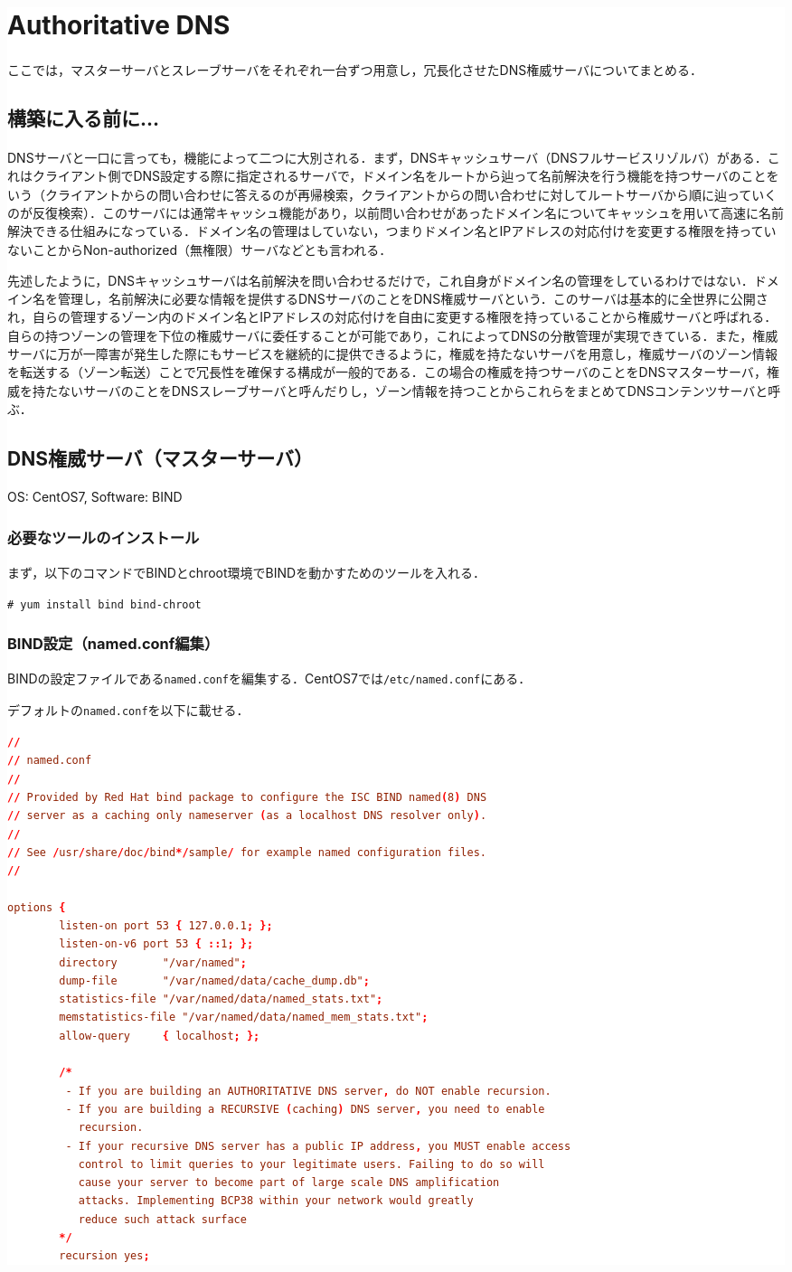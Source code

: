 # Authoritative DNS

ここでは，マスターサーバとスレーブサーバをそれぞれ一台ずつ用意し，冗長化させたDNS権威サーバについてまとめる．

## 構築に入る前に…

DNSサーバと一口に言っても，機能によって二つに大別される．まず，DNSキャッシュサーバ（DNSフルサービスリゾルバ）がある．これはクライアント側でDNS設定する際に指定されるサーバで，ドメイン名をルートから辿って名前解決を行う機能を持つサーバのことをいう（クライアントからの問い合わせに答えるのが再帰検索，クライアントからの問い合わせに対してルートサーバから順に辿っていくのが反復検索）．このサーバには通常キャッシュ機能があり，以前問い合わせがあったドメイン名についてキャッシュを用いて高速に名前解決できる仕組みになっている．ドメイン名の管理はしていない，つまりドメイン名とIPアドレスの対応付けを変更する権限を持っていないことからNon-authorized（無権限）サーバなどとも言われる．

先述したように，DNSキャッシュサーバは名前解決を問い合わせるだけで，これ自身がドメイン名の管理をしているわけではない．ドメイン名を管理し，名前解決に必要な情報を提供するDNSサーバのことをDNS権威サーバという．このサーバは基本的に全世界に公開され，自らの管理するゾーン内のドメイン名とIPアドレスの対応付けを自由に変更する権限を持っていることから権威サーバと呼ばれる．自らの持つゾーンの管理を下位の権威サーバに委任することが可能であり，これによってDNSの分散管理が実現できている．また，権威サーバに万が一障害が発生した際にもサービスを継続的に提供できるように，権威を持たないサーバを用意し，権威サーバのゾーン情報を転送する（ゾーン転送）ことで冗長性を確保する構成が一般的である．この場合の権威を持つサーバのことをDNSマスターサーバ，権威を持たないサーバのことをDNSスレーブサーバと呼んだりし，ゾーン情報を持つことからこれらをまとめてDNSコンテンツサーバと呼ぶ．

## DNS権威サーバ（マスターサーバ）

OS: CentOS7, Software: BIND

### 必要なツールのインストール

まず，以下のコマンドでBINDとchroot環境でBINDを動かすためのツールを入れる．

```
# yum install bind bind-chroot
```

### BIND設定（named.conf編集）

BINDの設定ファイルである`named.conf`を編集する．CentOS7では`/etc/named.conf`にある．

デフォルトの`named.conf`を以下に載せる．

```conf
//
// named.conf
//
// Provided by Red Hat bind package to configure the ISC BIND named(8) DNS
// server as a caching only nameserver (as a localhost DNS resolver only).
//
// See /usr/share/doc/bind*/sample/ for example named configuration files.
//

options {
        listen-on port 53 { 127.0.0.1; };
        listen-on-v6 port 53 { ::1; };
        directory       "/var/named";
        dump-file       "/var/named/data/cache_dump.db";
        statistics-file "/var/named/data/named_stats.txt";
        memstatistics-file "/var/named/data/named_mem_stats.txt";
        allow-query     { localhost; };

        /*
         - If you are building an AUTHORITATIVE DNS server, do NOT enable recursion.
         - If you are building a RECURSIVE (caching) DNS server, you need to enable
           recursion.
         - If your recursive DNS server has a public IP address, you MUST enable access
           control to limit queries to your legitimate users. Failing to do so will
           cause your server to become part of large scale DNS amplification
           attacks. Implementing BCP38 within your network would greatly
           reduce such attack surface
        */
        recursion yes;
```